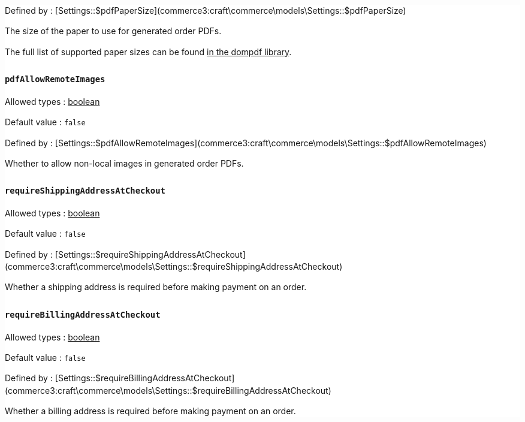 Defined by
:   [Settings::$pdfPaperSize](commerce3:craft\commerce\models\Settings::$pdfPaperSize)



The size of the paper to use for generated order PDFs.

The full list of supported paper sizes can be found [in the dompdf library](https://github.com/dompdf/dompdf/blob/master/src/Adapter/CPDF.php#L45).



### `pdfAllowRemoteImages`

Allowed types
:   [boolean](http://php.net/language.types.boolean)

Default value
:   `false`

Defined by
:   [Settings::$pdfAllowRemoteImages](commerce3:craft\commerce\models\Settings::$pdfAllowRemoteImages)



Whether to allow non-local images in generated order PDFs.



### `requireShippingAddressAtCheckout`

Allowed types
:   [boolean](http://php.net/language.types.boolean)

Default value
:   `false`

Defined by
:   [Settings::$requireShippingAddressAtCheckout](commerce3:craft\commerce\models\Settings::$requireShippingAddressAtCheckout)



Whether a shipping address is required before making payment on an order.



### `requireBillingAddressAtCheckout`

Allowed types
:   [boolean](http://php.net/language.types.boolean)

Default value
:   `false`

Defined by
:   [Settings::$requireBillingAddressAtCheckout](commerce3:craft\commerce\models\Settings::$requireBillingAddressAtCheckout)



Whether a billing address is required before making payment on an order.
